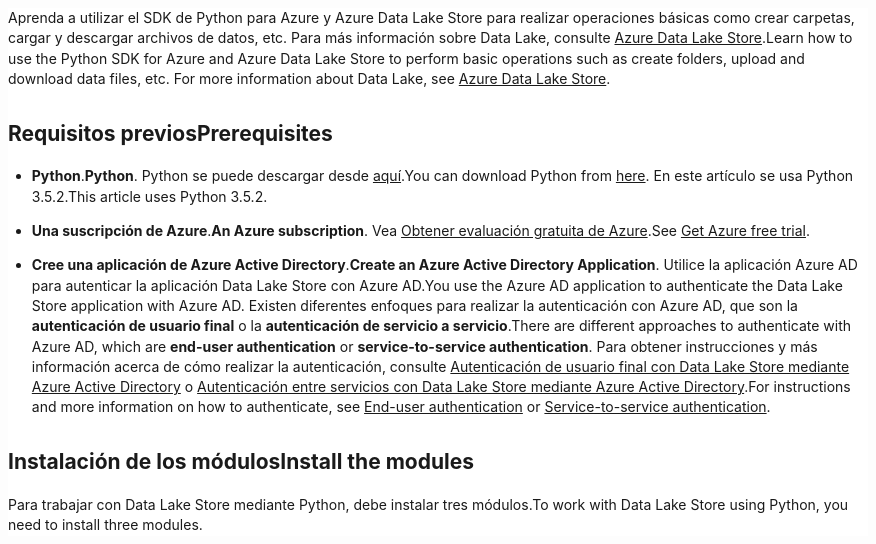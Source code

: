 <span data-ttu-id="3c3ad-112">Aprenda a utilizar el SDK de Python para Azure y Azure Data Lake Store para realizar operaciones básicas como crear carpetas, cargar y descargar archivos de datos, etc. Para más información sobre Data Lake, consulte [Azure Data Lake Store](data-lake-store-overview.md).</span><span class="sxs-lookup"><span data-stu-id="3c3ad-112">Learn how to use the Python SDK for Azure and Azure Data Lake Store to perform basic operations such as create folders, upload and download data files, etc. For more information about Data Lake, see [Azure Data Lake Store](data-lake-store-overview.md).</span></span>

## <a name="prerequisites"></a><span data-ttu-id="3c3ad-113">Requisitos previos</span><span class="sxs-lookup"><span data-stu-id="3c3ad-113">Prerequisites</span></span>

* <span data-ttu-id="3c3ad-114">**Python**.</span><span class="sxs-lookup"><span data-stu-id="3c3ad-114">**Python**.</span></span> <span data-ttu-id="3c3ad-115">Python se puede descargar desde [aquí](https://www.python.org/downloads/).</span><span class="sxs-lookup"><span data-stu-id="3c3ad-115">You can download Python from [here](https://www.python.org/downloads/).</span></span> <span data-ttu-id="3c3ad-116">En este artículo se usa Python 3.5.2.</span><span class="sxs-lookup"><span data-stu-id="3c3ad-116">This article uses Python 3.5.2.</span></span>

* <span data-ttu-id="3c3ad-117">**Una suscripción de Azure**.</span><span class="sxs-lookup"><span data-stu-id="3c3ad-117">**An Azure subscription**.</span></span> <span data-ttu-id="3c3ad-118">Vea [Obtener evaluación gratuita de Azure](https://azure.microsoft.com/pricing/free-trial/).</span><span class="sxs-lookup"><span data-stu-id="3c3ad-118">See [Get Azure free trial](https://azure.microsoft.com/pricing/free-trial/).</span></span>

* <span data-ttu-id="3c3ad-119">**Cree una aplicación de Azure Active Directory**.</span><span class="sxs-lookup"><span data-stu-id="3c3ad-119">**Create an Azure Active Directory Application**.</span></span> <span data-ttu-id="3c3ad-120">Utilice la aplicación Azure AD para autenticar la aplicación Data Lake Store con Azure AD.</span><span class="sxs-lookup"><span data-stu-id="3c3ad-120">You use the Azure AD application to authenticate the Data Lake Store application with Azure AD.</span></span> <span data-ttu-id="3c3ad-121">Existen diferentes enfoques para realizar la autenticación con Azure AD, que son la **autenticación de usuario final** o la **autenticación de servicio a servicio**.</span><span class="sxs-lookup"><span data-stu-id="3c3ad-121">There are different approaches to authenticate with Azure AD, which are **end-user authentication** or **service-to-service authentication**.</span></span> <span data-ttu-id="3c3ad-122">Para obtener instrucciones y más información acerca de cómo realizar la autenticación, consulte [Autenticación de usuario final con Data Lake Store mediante Azure Active Directory](data-lake-store-end-user-authenticate-using-active-directory.md) o [Autenticación entre servicios con Data Lake Store mediante Azure Active Directory](data-lake-store-authenticate-using-active-directory.md).</span><span class="sxs-lookup"><span data-stu-id="3c3ad-122">For instructions and more information on how to authenticate, see [End-user authentication](data-lake-store-end-user-authenticate-using-active-directory.md) or [Service-to-service authentication](data-lake-store-authenticate-using-active-directory.md).</span></span>

## <a name="install-the-modules"></a><span data-ttu-id="3c3ad-123">Instalación de los módulos</span><span class="sxs-lookup"><span data-stu-id="3c3ad-123">Install the modules</span></span>

<span data-ttu-id="3c3ad-124">Para trabajar con Data Lake Store mediante Python, debe instalar tres módulos.</span><span class="sxs-lookup"><span data-stu-id="3c3ad-124">To work with Data Lake Store using Python, you need to install three modules.</span></span>
